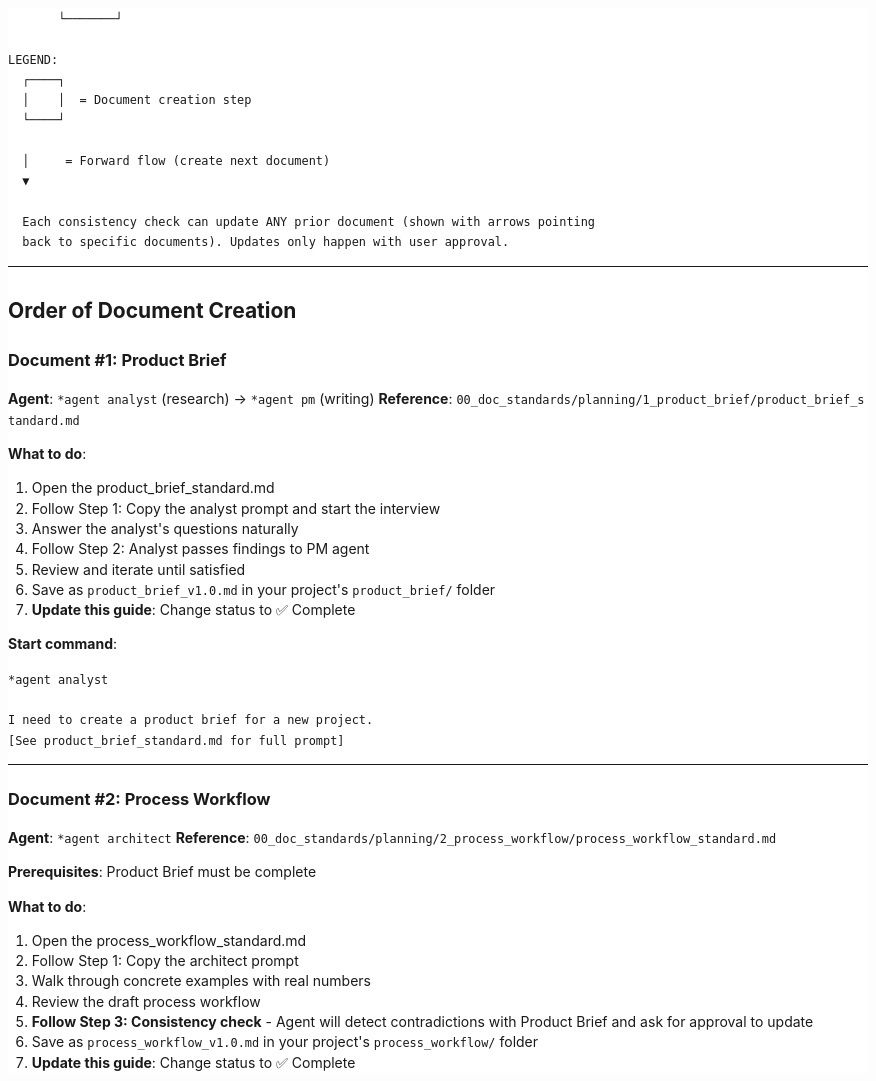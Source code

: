 ```
       └───────┘

LEGEND:
  ┌────┐
  │    │  = Document creation step
  └────┘

  │     = Forward flow (create next document)
  ▼

  Each consistency check can update ANY prior document (shown with arrows pointing
  back to specific documents). Updates only happen with user approval.
```

---

## Order of Document Creation

### Document #1: Product Brief
**Agent**: `*agent analyst` (research) → `*agent pm` (writing)
**Reference**: `00_doc_standards/planning/1_product_brief/product_brief_standard.md`

**What to do**:
1. Open the product_brief_standard.md
2. Follow Step 1: Copy the analyst prompt and start the interview
3. Answer the analyst's questions naturally
4. Follow Step 2: Analyst passes findings to PM agent
5. Review and iterate until satisfied
6. Save as `product_brief_v1.0.md` in your project's `product_brief/` folder
7. **Update this guide**: Change status to ✅ Complete

**Start command**:
```bash
*agent analyst

I need to create a product brief for a new project.
[See product_brief_standard.md for full prompt]
```

---

### Document #2: Process Workflow
**Agent**: `*agent architect`
**Reference**: `00_doc_standards/planning/2_process_workflow/process_workflow_standard.md`

**Prerequisites**: Product Brief must be complete

**What to do**:
1. Open the process_workflow_standard.md
2. Follow Step 1: Copy the architect prompt
3. Walk through concrete examples with real numbers
4. Review the draft process workflow
5. **Follow Step 3: Consistency check** - Agent will detect contradictions with Product Brief and ask for approval to update
6. Save as `process_workflow_v1.0.md` in your project's `process_workflow/` folder
7. **Update this guide**: Change status to ✅ Complete
